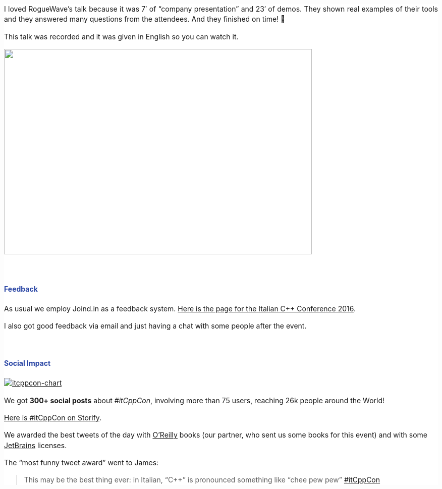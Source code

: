 <p style="text-align: justify;">
  I loved RogueWave&#8217;s talk because it was 7&#8242; of &#8220;company presentation&#8221; and 23&#8242; of demos. They shown real examples of their tools and they answered many questions from the attendees. And they finished on time! 🙂
</p>

<p style="text-align: justify;">
  This talk was recorded and it was given in English so you can watch it.
</p>

<p style="text-align: justify;">
  <img loading="lazy" class="aligncenter size-large wp-image-7262" src="http://www.italiancpp.org/wp-content/uploads/2016/05/DSC_2685-1024x683.jpg" alt="" width="610" height="407" srcset="http://192.168.64.2/wordpress/wp-content/uploads/2016/05/DSC_2685.jpg 1024w, http://192.168.64.2/wordpress/wp-content/uploads/2016/05/DSC_2685-300x200.jpg 300w, http://192.168.64.2/wordpress/wp-content/uploads/2016/05/DSC_2685-768x512.jpg 768w, http://192.168.64.2/wordpress/wp-content/uploads/2016/05/DSC_2685-600x400.jpg 600w" sizes="(max-width: 610px) 100vw, 610px" />
</p>

&nbsp;

<h4 style="text-align: justify;">
  <span style="color: #2945a4;">Feedback</span>
</h4>

<p style="text-align: justify;">
  As usual we employ Joind.in as a feedback system. <a href="https://joind.in/event/italian-c-conference-2016/schedule" target="_blank">Here is the page for the Italian C++ Conference 2016</a>.
</p>

<p style="text-align: justify;">
  I also got good feedback via email and just having a chat with some people after the event.
</p>

&nbsp;

<h4 style="text-align: justify;">
  <span style="color: #2945a4;">Social Impact</span>
</h4>

<p style="text-align: justify;">
  <a href="https://twitter.com/search?src=typd&q=%23itcppcon"><img loading="lazy" class=" wp-image-6106 aligncenter" src="http://www.italiancpp.org/wp-content/uploads/2016/05/itcppcon-chart.png" alt="itcppcon-chart" width="470" height="320" srcset="http://192.168.64.2/wordpress/wp-content/uploads/2016/05/itcppcon-chart.png 522w, http://192.168.64.2/wordpress/wp-content/uploads/2016/05/itcppcon-chart-300x204.png 300w, http://192.168.64.2/wordpress/wp-content/uploads/2016/05/itcppcon-chart-250x170.png 250w" sizes="(max-width: 470px) 100vw, 470px" /></a>
</p>

<p style="text-align: justify;">
  We got <strong>300+ social posts</strong> about <em>#itCppCon</em>, involving more than 75 users, reaching 26k people around the World!
</p>

<p style="text-align: justify;">
  <a href="https://storify.com/italiancpp/itcppcon2016" target="_blank">Here is #itCppCon on Storify</a>.
</p>

We awarded the best tweets of the day with <a href="http://www.oreilly.com/" target="_blank">O&#8217;Reilly</a> books (our partner, who sent us some books for this event) and with some <a href="https://www.jetbrains.com/" target="_blank">JetBrains</a> licenses.

The &#8220;most funny tweet award&#8221; went to James:

<blockquote class="twitter-tweet" data-lang="it">
  <p>
    This may be the best thing ever: in Italian, &#8220;C++&#8221; is pronounced something like &#8220;chee pew pew&#8221; <a href="https://twitter.com/hashtag/itCppCon?src=hash">#itCppCon</a>
  </p>
  